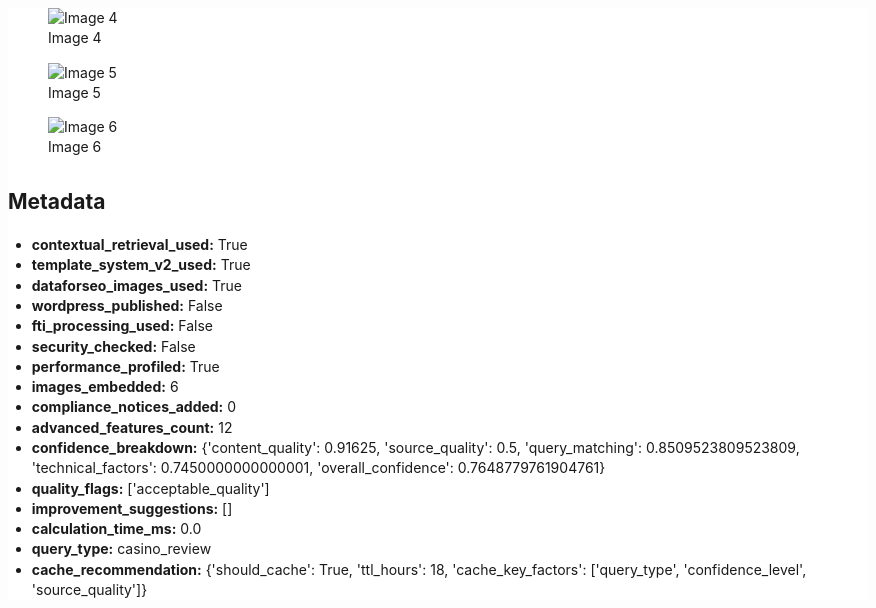 <figure class="wp-block-image size-medium gallery-image">
    <img src="https://www.crashcasino.io/wp-content/uploads/2025/06/casino_review_4-2.jpg" 
         alt="Image 4" 
         title="Article Image 4"
         class="wp-image-51155"
         loading="lazy">
    <figcaption class="wp-element-caption">Image 4</figcaption>
</figure>

<figure class="wp-block-image size-medium gallery-image">
    <img src="https://www.crashcasino.io/wp-content/uploads/2025/06/casino_review_5-2.jpg" 
         alt="Image 5" 
         title="Article Image 5"
         class="wp-image-51156"
         loading="lazy">
    <figcaption class="wp-element-caption">Image 5</figcaption>
</figure>

<figure class="wp-block-image size-medium gallery-image">
    <img src="https://www.crashcasino.io/wp-content/uploads/2025/06/casino_review_6-2.jpg" 
         alt="Image 6" 
         title="Article Image 6"
         class="wp-image-51157"
         loading="lazy">
    <figcaption class="wp-element-caption">Image 6</figcaption>
</figure>
</p>

## Metadata

- **contextual_retrieval_used:** True
- **template_system_v2_used:** True
- **dataforseo_images_used:** True
- **wordpress_published:** False
- **fti_processing_used:** False
- **security_checked:** False
- **performance_profiled:** True
- **images_embedded:** 6
- **compliance_notices_added:** 0
- **advanced_features_count:** 12
- **confidence_breakdown:** {'content_quality': 0.91625, 'source_quality': 0.5, 'query_matching': 0.8509523809523809, 'technical_factors': 0.7450000000000001, 'overall_confidence': 0.7648779761904761}
- **quality_flags:** ['acceptable_quality']
- **improvement_suggestions:** []
- **calculation_time_ms:** 0.0
- **query_type:** casino_review
- **cache_recommendation:** {'should_cache': True, 'ttl_hours': 18, 'cache_key_factors': ['query_type', 'confidence_level', 'source_quality']}
